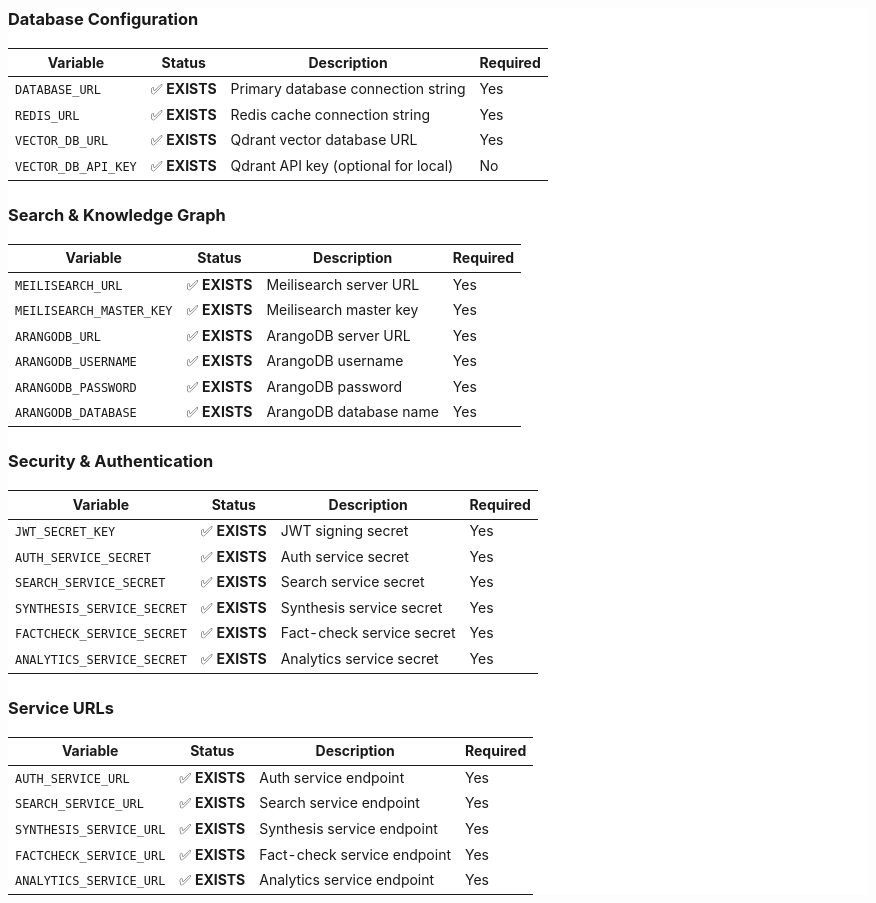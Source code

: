### **Database Configuration**
| Variable | Status | Description | Required |
|----------|--------|-------------|----------|
| `DATABASE_URL` | ✅ **EXISTS** | Primary database connection string | Yes |
| `REDIS_URL` | ✅ **EXISTS** | Redis cache connection string | Yes |
| `VECTOR_DB_URL` | ✅ **EXISTS** | Qdrant vector database URL | Yes |
| `VECTOR_DB_API_KEY` | ✅ **EXISTS** | Qdrant API key (optional for local) | No |

### **Search & Knowledge Graph**
| Variable | Status | Description | Required |
|----------|--------|-------------|----------|
| `MEILISEARCH_URL` | ✅ **EXISTS** | Meilisearch server URL | Yes |
| `MEILISEARCH_MASTER_KEY` | ✅ **EXISTS** | Meilisearch master key | Yes |
| `ARANGODB_URL` | ✅ **EXISTS** | ArangoDB server URL | Yes |
| `ARANGODB_USERNAME` | ✅ **EXISTS** | ArangoDB username | Yes |
| `ARANGODB_PASSWORD` | ✅ **EXISTS** | ArangoDB password | Yes |
| `ARANGODB_DATABASE` | ✅ **EXISTS** | ArangoDB database name | Yes |

### **Security & Authentication**
| Variable | Status | Description | Required |
|----------|--------|-------------|----------|
| `JWT_SECRET_KEY` | ✅ **EXISTS** | JWT signing secret | Yes |
| `AUTH_SERVICE_SECRET` | ✅ **EXISTS** | Auth service secret | Yes |
| `SEARCH_SERVICE_SECRET` | ✅ **EXISTS** | Search service secret | Yes |
| `SYNTHESIS_SERVICE_SECRET` | ✅ **EXISTS** | Synthesis service secret | Yes |
| `FACTCHECK_SERVICE_SECRET` | ✅ **EXISTS** | Fact-check service secret | Yes |
| `ANALYTICS_SERVICE_SECRET` | ✅ **EXISTS** | Analytics service secret | Yes |

### **Service URLs**
| Variable | Status | Description | Required |
|----------|--------|-------------|----------|
| `AUTH_SERVICE_URL` | ✅ **EXISTS** | Auth service endpoint | Yes |
| `SEARCH_SERVICE_URL` | ✅ **EXISTS** | Search service endpoint | Yes |
| `SYNTHESIS_SERVICE_URL` | ✅ **EXISTS** | Synthesis service endpoint | Yes |
| `FACTCHECK_SERVICE_URL` | ✅ **EXISTS** | Fact-check service endpoint | Yes |
| `ANALYTICS_SERVICE_URL` | ✅ **EXISTS** | Analytics service endpoint | Yes |
